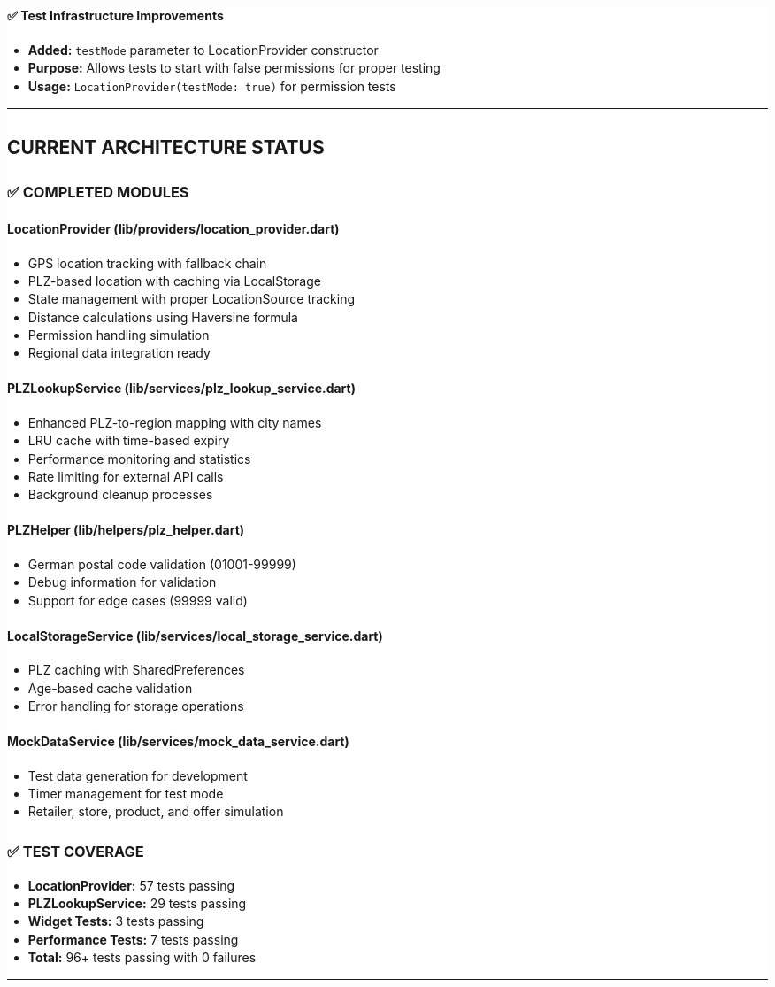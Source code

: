 #### ✅ Test Infrastructure Improvements
- **Added:** `testMode` parameter to LocationProvider constructor
- **Purpose:** Allows tests to start with false permissions for proper testing
- **Usage:** `LocationProvider(testMode: true)` for permission tests

---

## CURRENT ARCHITECTURE STATUS

### ✅ COMPLETED MODULES

#### LocationProvider (lib/providers/location_provider.dart)
- GPS location tracking with fallback chain
- PLZ-based location with caching via LocalStorage
- State management with proper LocationSource tracking
- Distance calculations using Haversine formula
- Permission handling simulation
- Regional data integration ready

#### PLZLookupService (lib/services/plz_lookup_service.dart)
- Enhanced PLZ-to-region mapping with city names
- LRU cache with time-based expiry
- Performance monitoring and statistics
- Rate limiting for external API calls
- Background cleanup processes

#### PLZHelper (lib/helpers/plz_helper.dart)
- German postal code validation (01001-99999)
- Debug information for validation
- Support for edge cases (99999 valid)

#### LocalStorageService (lib/services/local_storage_service.dart)
- PLZ caching with SharedPreferences
- Age-based cache validation
- Error handling for storage operations

#### MockDataService (lib/services/mock_data_service.dart)
- Test data generation for development
- Timer management for test mode
- Retailer, store, product, and offer simulation

### ✅ TEST COVERAGE
- **LocationProvider:** 57 tests passing
- **PLZLookupService:** 29 tests passing  
- **Widget Tests:** 3 tests passing
- **Performance Tests:** 7 tests passing
- **Total:** 96+ tests passing with 0 failures

---